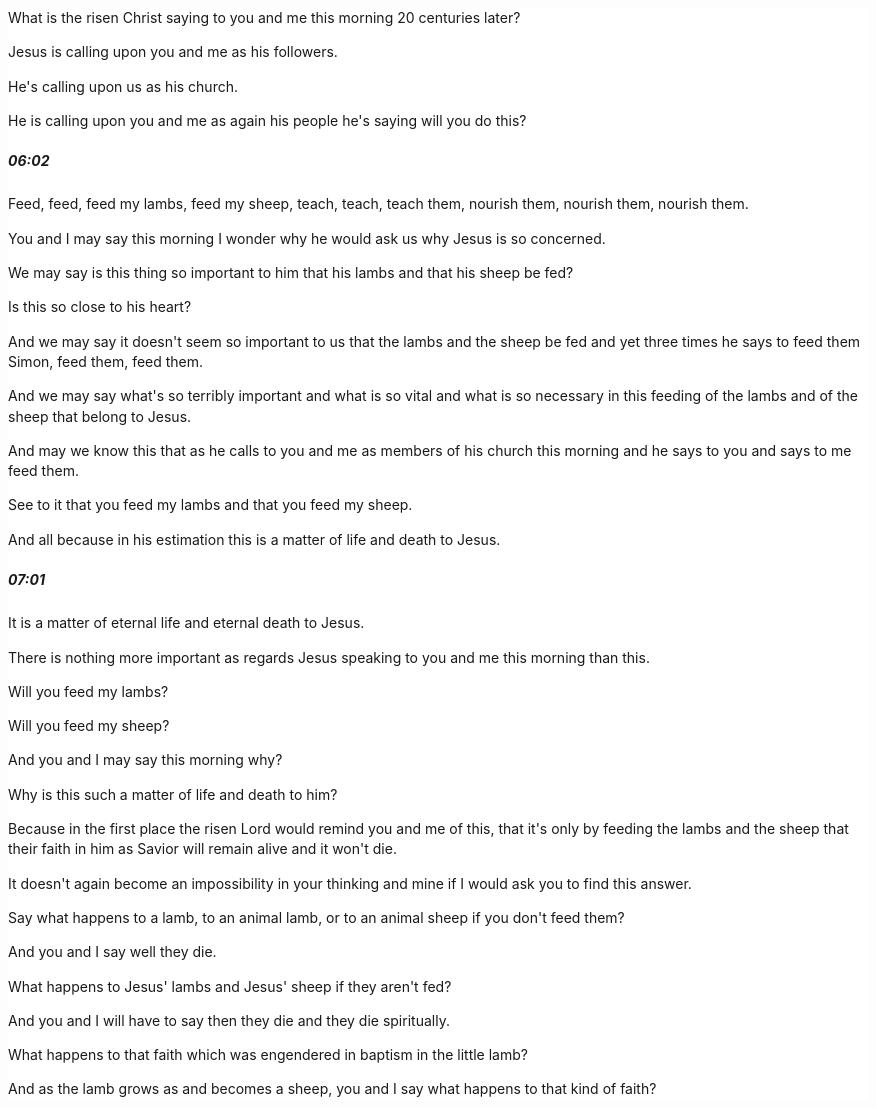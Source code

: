 What is the risen Christ saying to you and me this morning 20 centuries later?

Jesus is calling upon you and me as his followers.

He's calling upon us as his church.

He is calling upon you and me as again his people he's saying will you do this?

##### 06:02

Feed, feed, feed my lambs, feed my sheep, teach, teach, teach them, nourish them, nourish them, nourish them.

You and I may say this morning I wonder why he would ask us why Jesus is so concerned.

We may say is this thing so important to him that his lambs and that his sheep be fed?

Is this so close to his heart?

And we may say it doesn't seem so important to us that the lambs and the sheep be fed and yet three times he says to feed them Simon, feed them, feed them.

And we may say what's so terribly important and what is so vital and what is so necessary in this feeding of the lambs and of the sheep that belong to Jesus.

And may we know this that as he calls to you and me as members of his church this morning and he says to you and says to me feed them.

See to it that you feed my lambs and that you feed my sheep.

And all because in his estimation this is a matter of life and death to Jesus.

##### 07:01

It is a matter of eternal life and eternal death to Jesus.

There is nothing more important as regards Jesus speaking to you and me this morning than this.

Will you feed my lambs?

Will you feed my sheep?

And you and I may say this morning why?

Why is this such a matter of life and death to him?

Because in the first place the risen Lord would remind you and me of this, that it's only by feeding the lambs and the sheep that their faith in him as Savior will remain alive and it won't die.

It doesn't again become an impossibility in your thinking and mine if I would ask you to find this answer.

Say what happens to a lamb, to an animal lamb, or to an animal sheep if you don't feed them?

And you and I say well they die.

What happens to Jesus' lambs and Jesus' sheep if they aren't fed?

And you and I will have to say then they die and they die spiritually.

What happens to that faith which was engendered in baptism in the little lamb?

And as the lamb grows as and becomes a sheep, you and I say what happens to that kind of faith?
